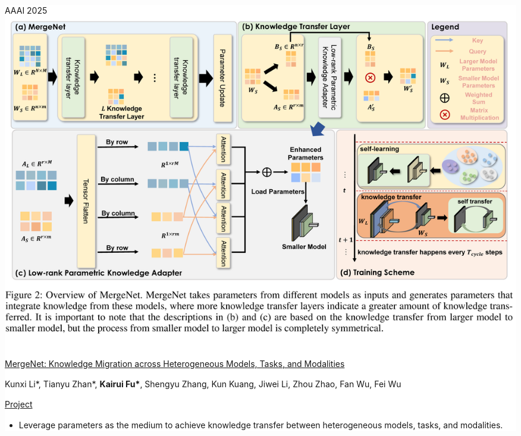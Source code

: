 <div class='paper-box'><div class='paper-box-image'><div><div class="badge">AAAI 2025</div><img src='../images/MergeNet.png' alt="sym" width="100%"></div></div>
<div class='paper-box-text' markdown="1">

[MergeNet: Knowledge Migration across Heterogeneous Models, Tasks, and Modalities](https://ojs.aaai.org/index.php/AAAI/article/view/32510)

Kunxi Li\*, Tianyu Zhan\*, **Kairui Fu\***, Shengyu Zhang, Kun Kuang, Jiwei Li, Zhou Zhao, Fan Wu, Fei Wu

[Project](https://github.com/Fantasylii/mergenet)

- Leverage parameters as the medium to achieve knowledge transfer between heterogeneous models, tasks, and modalities.
</div>
</div>
